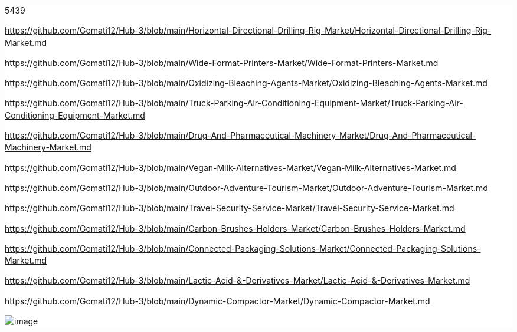 5439</p><p><a href="https://github.com/Gomati12/Hub-3/blob/main/Horizontal-Directional-Drilling-Rig-Market/Horizontal-Directional-Drilling-Rig-Market.md">https://github.com/Gomati12/Hub-3/blob/main/Horizontal-Directional-Drilling-Rig-Market/Horizontal-Directional-Drilling-Rig-Market.md</a></p><p><a href="https://github.com/Gomati12/Hub-3/blob/main/Wide-Format-Printers-Market/Wide-Format-Printers-Market.md">https://github.com/Gomati12/Hub-3/blob/main/Wide-Format-Printers-Market/Wide-Format-Printers-Market.md</a></p><p><a href="https://github.com/Gomati12/Hub-3/blob/main/Oxidizing-Bleaching-Agents-Market/Oxidizing-Bleaching-Agents-Market.md">https://github.com/Gomati12/Hub-3/blob/main/Oxidizing-Bleaching-Agents-Market/Oxidizing-Bleaching-Agents-Market.md</a></p><p><a href="https://github.com/Gomati12/Hub-3/blob/main/Truck-Parking-Air-Conditioning-Equipment-Market/Truck-Parking-Air-Conditioning-Equipment-Market.md">https://github.com/Gomati12/Hub-3/blob/main/Truck-Parking-Air-Conditioning-Equipment-Market/Truck-Parking-Air-Conditioning-Equipment-Market.md</a></p><p><a href="https://github.com/Gomati12/Hub-3/blob/main/Drug-And-Pharmaceutical-Machinery-Market/Drug-And-Pharmaceutical-Machinery-Market.md">https://github.com/Gomati12/Hub-3/blob/main/Drug-And-Pharmaceutical-Machinery-Market/Drug-And-Pharmaceutical-Machinery-Market.md</a></p><p><a href="https://github.com/Gomati12/Hub-3/blob/main/Vegan-Milk-Alternatives-Market/Vegan-Milk-Alternatives-Market.md">https://github.com/Gomati12/Hub-3/blob/main/Vegan-Milk-Alternatives-Market/Vegan-Milk-Alternatives-Market.md</a></p><p><a href="https://github.com/Gomati12/Hub-3/blob/main/Outdoor-Adventure-Tourism-Market/Outdoor-Adventure-Tourism-Market.md">https://github.com/Gomati12/Hub-3/blob/main/Outdoor-Adventure-Tourism-Market/Outdoor-Adventure-Tourism-Market.md</a></p><p><a href="https://github.com/Gomati12/Hub-3/blob/main/Travel-Security-Service-Market/Travel-Security-Service-Market.md">https://github.com/Gomati12/Hub-3/blob/main/Travel-Security-Service-Market/Travel-Security-Service-Market.md</a></p><p><a href="https://github.com/Gomati12/Hub-3/blob/main/Carbon-Brushes-Holders-Market/Carbon-Brushes-Holders-Market.md">https://github.com/Gomati12/Hub-3/blob/main/Carbon-Brushes-Holders-Market/Carbon-Brushes-Holders-Market.md</a></p><p><a href="https://github.com/Gomati12/Hub-3/blob/main/Connected-Packaging-Solutions-Market/Connected-Packaging-Solutions-Market.md">https://github.com/Gomati12/Hub-3/blob/main/Connected-Packaging-Solutions-Market/Connected-Packaging-Solutions-Market.md</a></p><p><a href="https://github.com/Gomati12/Hub-3/blob/main/Lactic-Acid-&-Derivatives-Market/Lactic-Acid-&-Derivatives-Market.md">https://github.com/Gomati12/Hub-3/blob/main/Lactic-Acid-&-Derivatives-Market/Lactic-Acid-&-Derivatives-Market.md</a></p><p><a href="https://github.com/Gomati12/Hub-3/blob/main/Dynamic-Compactor-Market/Dynamic-Compactor-Market.md">https://github.com/Gomati12/Hub-3/blob/main/Dynamic-Compactor-Market/Dynamic-Compactor-Market.md</a></p>
![image](https://github.com/user-attachments/assets/d023b87c-0c38-4188-b369-b202b7727693)
